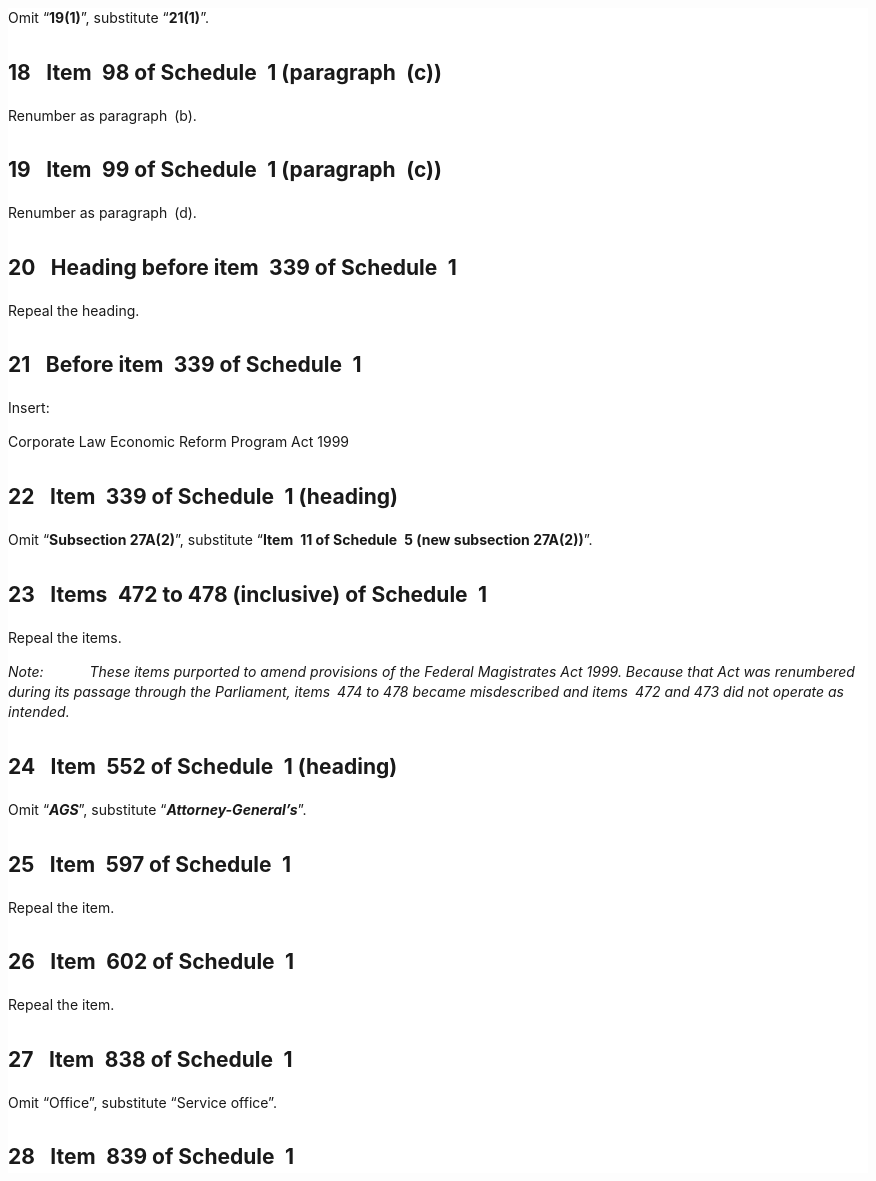 Omit “**19(1)**”, substitute “**21(1)**”.

## 18  Item 98 of Schedule 1 (paragraph (c))

Renumber as paragraph (b).

## 19  Item 99 of Schedule 1 (paragraph (c))

Renumber as paragraph (d).

## 20  Heading before item 339 of Schedule 1

Repeal the heading.

## 21  Before item 339 of Schedule 1

Insert:

Corporate Law Economic Reform Program Act 1999

## 22  Item 339 of Schedule 1 (heading)

Omit “**Subsection 27A(2)**”, substitute “**Item 11 of Schedule 5 (new subsection 27A(2))**”.

## 23  Items 472 to 478 (inclusive) of Schedule 1

Repeal the items.

_Note:       These items purported to amend provisions of the Federal Magistrates Act 1999\. Because that Act was renumbered during its passage through the Parliament, items 474 to 478 became misdescribed and items 472 and 473 did not operate as intended._

## 24  Item 552 of Schedule 1 (heading)

Omit “**_AGS_**”, substitute “**_Attorney-General’s_**”.

## 25  Item 597 of Schedule 1

Repeal the item.

## 26  Item 602 of Schedule 1

Repeal the item.

## 27  Item 838 of Schedule 1

Omit “Office”, substitute “Service office”.

## 28  Item 839 of Schedule 1
